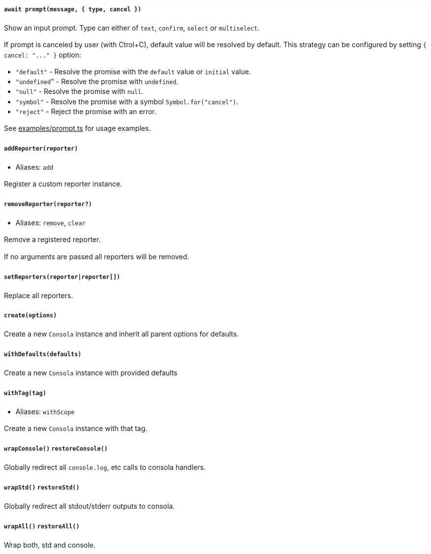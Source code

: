 #### `await prompt(message, { type, cancel })`

Show an input prompt. Type can either of `text`, `confirm`, `select` or `multiselect`.

If prompt is canceled by user (with Ctrol+C), default value will be resolved by default. This strategy can be configured by setting `{ cancel: "..." }` option:

- `"default"` - Resolve the promise with the `default` value or `initial` value.
- `"undefined`" - Resolve the promise with `undefined`.
- `"null"` - Resolve the promise with `null`.
- `"symbol"` - Resolve the promise with a symbol `Symbol.for("cancel")`.
- `"reject"` - Reject the promise with an error.

See [examples/prompt.ts](./examples/prompt.ts) for usage examples.

#### `addReporter(reporter)`

- Aliases: `add`

Register a custom reporter instance.

#### `removeReporter(reporter?)`

- Aliases: `remove`, `clear`

Remove a registered reporter.

If no arguments are passed all reporters will be removed.

#### `setReporters(reporter|reporter[])`

Replace all reporters.

#### `create(options)`

Create a new `Consola` instance and inherit all parent options for defaults.

#### `withDefaults(defaults)`

Create a new `Consola` instance with provided defaults

#### `withTag(tag)`

- Aliases: `withScope`

Create a new `Consola` instance with that tag.

#### `wrapConsole()` `restoreConsole()`

Globally redirect all `console.log`, etc calls to consola handlers.

#### `wrapStd()` `restoreStd()`

Globally redirect all stdout/stderr outputs to consola.

#### `wrapAll()` `restoreAll()`

Wrap both, std and console.

